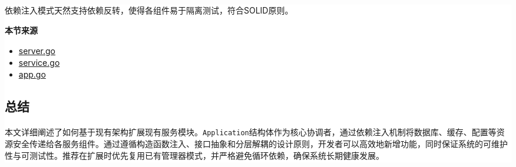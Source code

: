依赖注入模式天然支持依赖反转，使得各组件易于隔离测试，符合SOLID原则。

**本节来源**  
- [server.go](file://backend/internal/service/server.go#L15-L218)
- [service.go](file://backend/internal/monitor/service.go#L15-L258)
- [app.go](file://backend/internal/app/app.go#L15-L211)

## 总结
本文详细阐述了如何基于现有架构扩展现有服务模块。`Application`结构体作为核心协调者，通过依赖注入机制将数据库、缓存、配置等资源安全传递给各服务组件。通过遵循构造函数注入、接口抽象和分层解耦的设计原则，开发者可以高效地新增功能，同时保证系统的可维护性与可测试性。推荐在扩展时优先复用已有管理器模式，并严格避免循环依赖，确保系统长期健康发展。